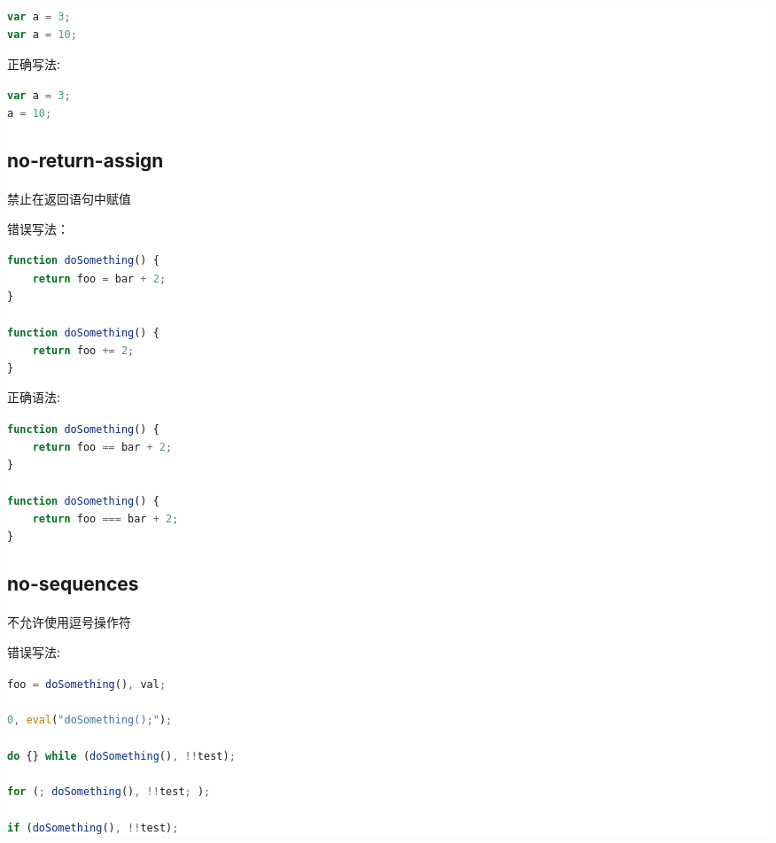 ```javascript
var a = 3;
var a = 10;
```


正确写法:

```javascript
var a = 3;
a = 10;
```


## no-return-assign
禁止在返回语句中赋值

错误写法：

```javascript
function doSomething() {
    return foo = bar + 2;
}

function doSomething() {
    return foo += 2;
}
```


正确语法:

```javascript
function doSomething() {
    return foo == bar + 2;
}

function doSomething() {
    return foo === bar + 2;
}
```


## no-sequences
不允许使用逗号操作符

错误写法:

```javascript
foo = doSomething(), val;

0, eval("doSomething();");

do {} while (doSomething(), !!test);

for (; doSomething(), !!test; );

if (doSomething(), !!test);
```

